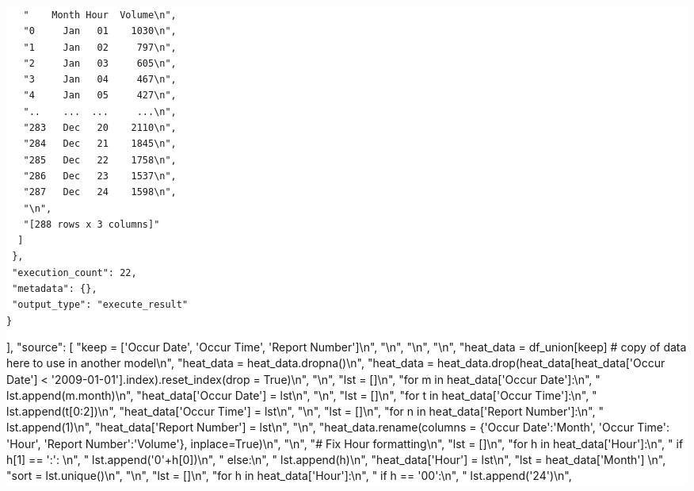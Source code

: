        "    Month Hour  Volume\n",
       "0     Jan   01    1030\n",
       "1     Jan   02     797\n",
       "2     Jan   03     605\n",
       "3     Jan   04     467\n",
       "4     Jan   05     427\n",
       "..    ...  ...     ...\n",
       "283   Dec   20    2110\n",
       "284   Dec   21    1845\n",
       "285   Dec   22    1758\n",
       "286   Dec   23    1537\n",
       "287   Dec   24    1598\n",
       "\n",
       "[288 rows x 3 columns]"
      ]
     },
     "execution_count": 22,
     "metadata": {},
     "output_type": "execute_result"
    }
   ],
   "source": [
    "keep = ['Occur Date', 'Occur Time', 'Report Number']\n",
    "\n",
    "\n",
    "\n",
    "heat_data = df_union[keep] #  copy of data here to use in another model\n",
    "heat_data = heat_data.dropna()\n",
    "heat_data = heat_data.drop(heat_data[heat_data['Occur Date'] < '2009-01-01'].index).reset_index(drop = True)\n",
    "\n",
    "lst = []\n",
    "for m in heat_data['Occur Date']:\n",
    "    lst.append(m.month)\n",
    "heat_data['Occur Date'] = lst\n",
    "\n",
    "lst = []\n",
    "for t in heat_data['Occur Time']:\n",
    "    lst.append(t[0:2])\n",
    "heat_data['Occur Time'] = lst\n",
    "\n",
    "lst = []\n",
    "for n in heat_data['Report Number']:\n",
    "    lst.append(1)\n",
    "heat_data['Report Number'] = lst\n",
    "\n",
    "heat_data.rename(columns = {'Occur Date':'Month', 'Occur Time': 'Hour', 'Report Number':'Volume'}, inplace=True)\n",
    "\n",
    "# Fix Hour formatting\n",
    "lst = []\n",
    "for h in heat_data['Hour']:\n",
    "    if h[1] == ':': \n",
    "        lst.append('0'+h[0])\n",
    "    else:\n",
    "        lst.append(h)\n",
    "heat_data['Hour'] = lst\n",
    "lst = heat_data['Month'] \n",
    "sort = lst.unique()\n",
    "\n",
    "lst = []\n",
    "for h in heat_data['Hour']:\n",
    "    if h == '00':\n",
    "        lst.append('24')\n",